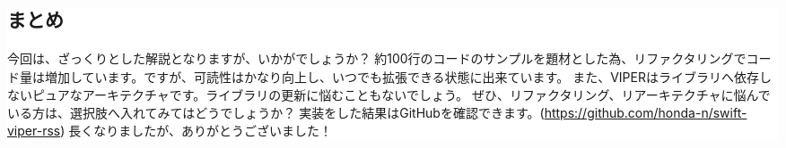 ## まとめ
今回は、ざっくりとした解説となりますが、いかがでしょうか？
約100行のコードのサンプルを題材とした為、リファクタリングでコード量は増加しています。ですが、可読性はかなり向上し、いつでも拡張できる状態に出来ています。
また、VIPERはライブラリへ依存しないピュアなアーキテクチャです。ライブラリの更新に悩むこともないでしょう。
ぜひ、リファクタリング、リアーキテクチャに悩んでいる方は、選択肢へ入れてみてはどうでしょうか？
実装をした結果はGitHubを確認できます。(https://github.com/honda-n/swift-viper-rss)
長くなりましたが、ありがとうございました！

